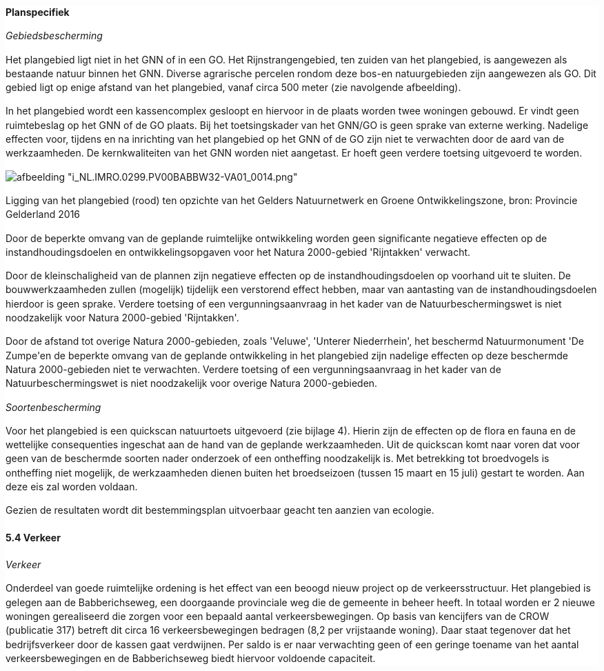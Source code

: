 **Planspecifiek**

*Gebiedsbescherming*

Het plangebied ligt niet in het GNN of in een GO. Het Rijnstrangengebied, ten zuiden van het plangebied, is aangewezen als bestaande natuur binnen het GNN. Diverse agrarische percelen rondom deze bos\-en natuurgebieden zijn aangewezen als GO. Dit gebied ligt op enige afstand van het plangebied, vanaf circa 500 meter (zie navolgende afbeelding).

In het plangebied wordt een kassencomplex gesloopt en hiervoor in de plaats worden twee woningen gebouwd. Er vindt geen ruimtebeslag op het GNN of de GO plaats. Bij het toetsingskader van het GNN/GO is geen sprake van externe werking. Nadelige effecten voor, tijdens en na inrichting van het plangebied op het GNN of de GO zijn niet te verwachten door de aard van de werkzaamheden. De kernkwaliteiten van het GNN worden niet aangetast. Er hoeft geen verdere toetsing uitgevoerd te worden.

![afbeelding "i_NL.IMRO.0299.PV00BABBW32-VA01_0014.png"](i_NL.IMRO.0299.PV00BABBW32-VA01_0014.png)

Ligging van het plangebied (rood) ten opzichte van het Gelders Natuurnetwerk en Groene Ontwikkelingszone, bron: Provincie Gelderland 2016

Door de beperkte omvang van de geplande ruimtelijke ontwikkeling worden geen significante negatieve effecten op de instandhoudingsdoelen en ontwikkelingsopgaven voor het Natura 2000\-gebied 'Rijntakken' verwacht.

Door de kleinschaligheid van de plannen zijn negatieve effecten op de instandhoudingsdoelen op voorhand uit te sluiten. De bouwwerkzaamheden zullen (mogelijk) tijdelijk een verstorend effect hebben, maar van aantasting van de instandhoudingsdoelen hierdoor is geen sprake. Verdere toetsing of een vergunningsaanvraag in het kader van de Natuurbeschermingswet is niet noodzakelijk voor Natura 2000\-gebied 'Rijntakken'.

Door de afstand tot overige Natura 2000\-gebieden, zoals 'Veluwe', 'Unterer Niederrhein', het beschermd Natuurmonument 'De Zumpe'en de beperkte omvang van de geplande ontwikkeling in het plangebied zijn nadelige effecten op deze beschermde Natura 2000\-gebieden niet te verwachten. Verdere toetsing of een vergunningsaanvraag in het kader van de Natuurbeschermingswet is niet noodzakelijk voor overige Natura 2000\-gebieden.

*Soortenbescherming*

Voor het plangebied is een quickscan natuurtoets uitgevoerd (zie bijlage 4). Hierin zijn de effecten op de flora en fauna en de wettelijke consequenties ingeschat aan de hand van de geplande werkzaamheden. Uit de quickscan komt naar voren dat voor geen van de beschermde soorten nader onderzoek of een ontheffing noodzakelijk is. Met betrekking tot broedvogels is ontheffing niet mogelijk, de werkzaamheden dienen buiten het broedseizoen (tussen 15 maart en 15 juli) gestart te worden. Aan deze eis zal worden voldaan.

Gezien de resultaten wordt dit bestemmingsplan uitvoerbaar geacht ten aanzien van ecologie.

#### 5\.4 Verkeer

*Verkeer*

Onderdeel van goede ruimtelijke ordening is het effect van een beoogd nieuw project op de verkeersstructuur. Het plangebied is gelegen aan de Babberichseweg, een doorgaande provinciale weg die de gemeente in beheer heeft. In totaal worden er 2 nieuwe woningen gerealiseerd die zorgen voor een bepaald aantal verkeersbewegingen. Op basis van kencijfers van de CROW (publicatie 317\) betreft dit circa 16 verkeersbewegingen bedragen (8,2 per vrijstaande woning). Daar staat tegenover dat het bedrijfsverkeer door de kassen gaat verdwijnen. Per saldo is er naar verwachting geen of een geringe toename van het aantal verkeersbewegingen en de Babberichseweg biedt hiervoor voldoende capaciteit.
